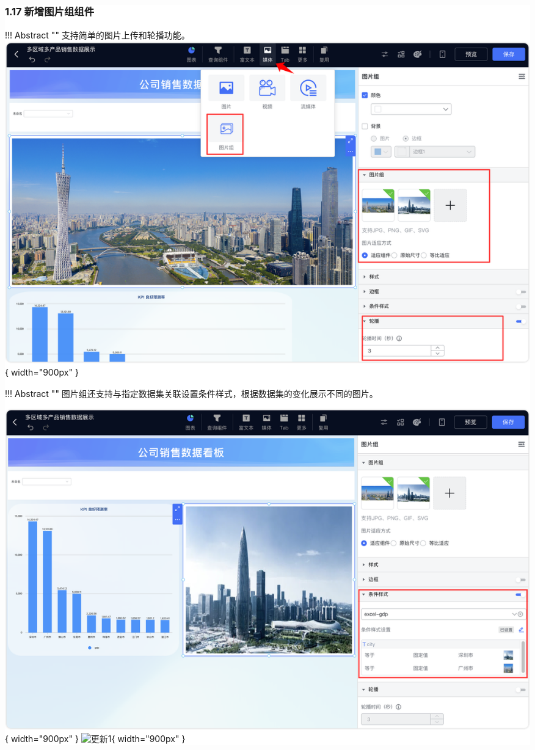 ### 1.17 新增图片组组件
!!! Abstract ""
    支持简单的图片上传和轮播功能。
![更新1](./newimg/新增图片组组件1.png){ width="900px" }

!!! Abstract ""
    图片组还支持与指定数据集关联设置条件样式，根据数据集的变化展示不同的图片。

![更新1](./newimg/新增图片组组件2.png){ width="900px" }
![更新1](./newimg/新增图片组组件.gif){ width="900px" }